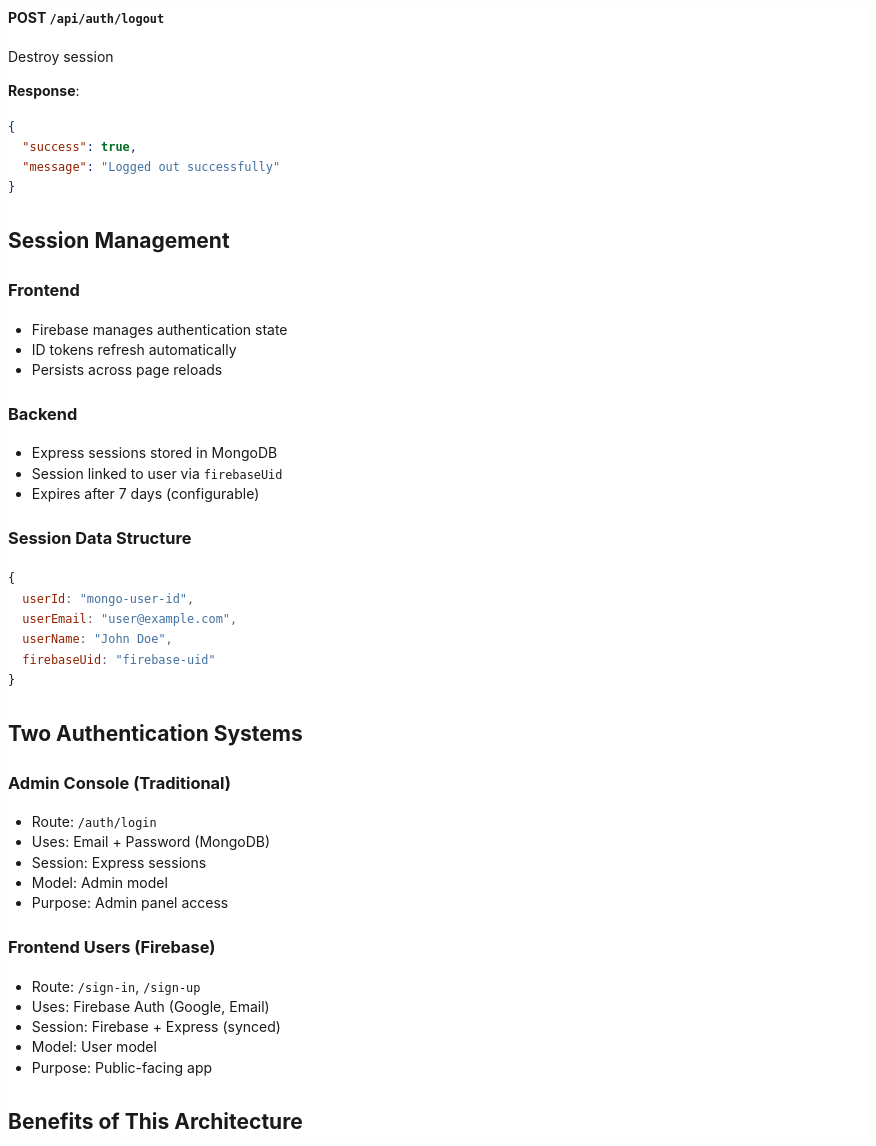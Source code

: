 #### POST `/api/auth/logout`
Destroy session

**Response**:
```json
{
  "success": true,
  "message": "Logged out successfully"
}
```

## Session Management

### Frontend
- Firebase manages authentication state
- ID tokens refresh automatically
- Persists across page reloads

### Backend
- Express sessions stored in MongoDB
- Session linked to user via `firebaseUid`
- Expires after 7 days (configurable)

### Session Data Structure
```javascript
{
  userId: "mongo-user-id",
  userEmail: "user@example.com",
  userName: "John Doe",
  firebaseUid: "firebase-uid"
}
```

## Two Authentication Systems

### Admin Console (Traditional)
- Route: `/auth/login`
- Uses: Email + Password (MongoDB)
- Session: Express sessions
- Model: Admin model
- Purpose: Admin panel access

### Frontend Users (Firebase)
- Route: `/sign-in`, `/sign-up`
- Uses: Firebase Auth (Google, Email)
- Session: Firebase + Express (synced)
- Model: User model
- Purpose: Public-facing app

## Benefits of This Architecture
